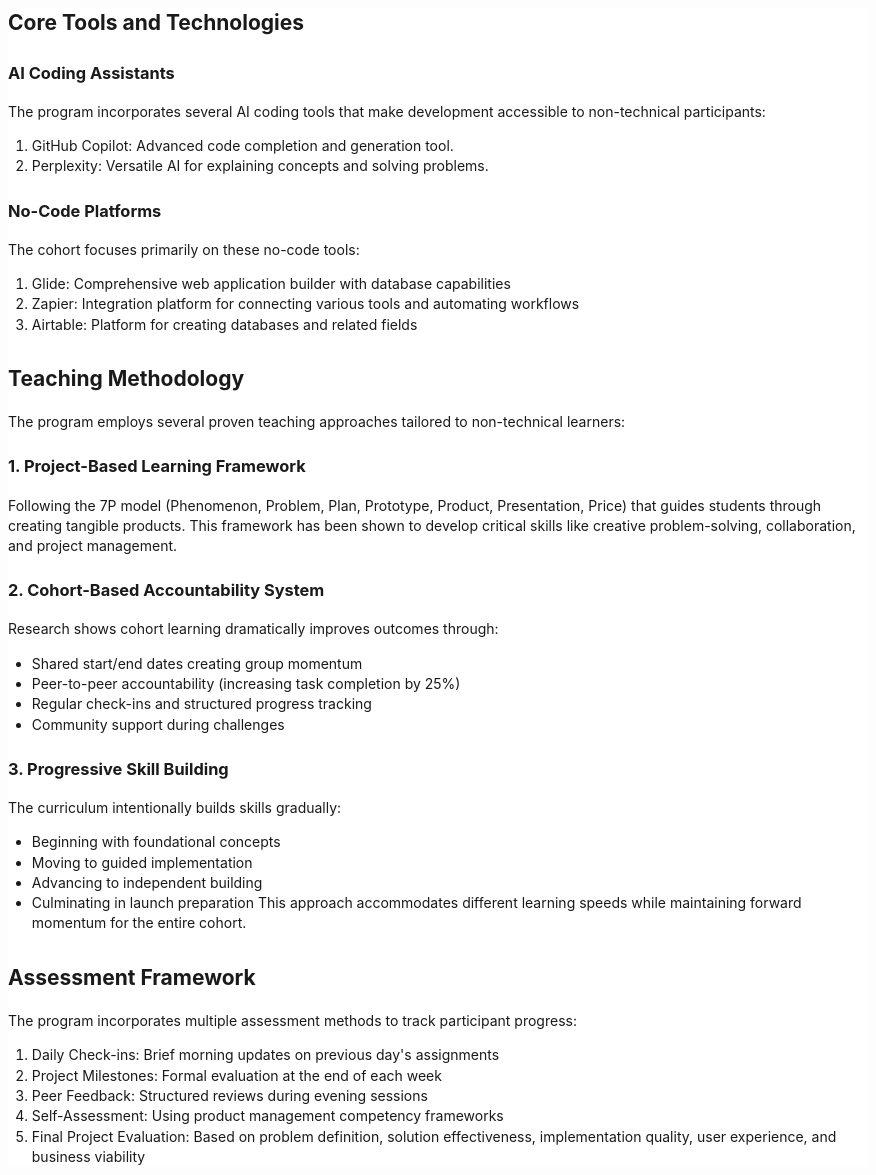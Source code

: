 ## Core Tools and Technologies

### AI Coding Assistants

The program incorporates several AI coding tools that make development accessible to non-technical participants:

1. GitHub Copilot: Advanced code completion and generation tool.  
2. Perplexity: Versatile AI for explaining concepts and solving problems.

### No-Code Platforms

The cohort focuses primarily on these no-code tools:

1. Glide: Comprehensive web application builder with database capabilities  
2. Zapier: Integration platform for connecting various tools and automating workflows  
3. Airtable: Platform for creating databases and related fields

## Teaching Methodology

The program employs several proven teaching approaches tailored to non-technical learners:

### 1\. Project-Based Learning Framework

Following the 7P model (Phenomenon, Problem, Plan, Prototype, Product, Presentation, Price) that guides students through creating tangible products. This framework has been shown to develop critical skills like creative problem-solving, collaboration, and project management.

### 2\. Cohort-Based Accountability System

Research shows cohort learning dramatically improves outcomes through:

* Shared start/end dates creating group momentum  
* Peer-to-peer accountability (increasing task completion by 25%)  
* Regular check-ins and structured progress tracking  
* Community support during challenges

### 3\. Progressive Skill Building

The curriculum intentionally builds skills gradually:

* Beginning with foundational concepts  
* Moving to guided implementation  
* Advancing to independent building  
* Culminating in launch preparation This approach accommodates different learning speeds while maintaining forward momentum for the entire cohort.

## Assessment Framework

The program incorporates multiple assessment methods to track participant progress:

1. Daily Check-ins: Brief morning updates on previous day's assignments  
2. Project Milestones: Formal evaluation at the end of each week  
3. Peer Feedback: Structured reviews during evening sessions  
4. Self-Assessment: Using product management competency frameworks  
5. Final Project Evaluation: Based on problem definition, solution effectiveness, implementation quality, user experience, and business viability
